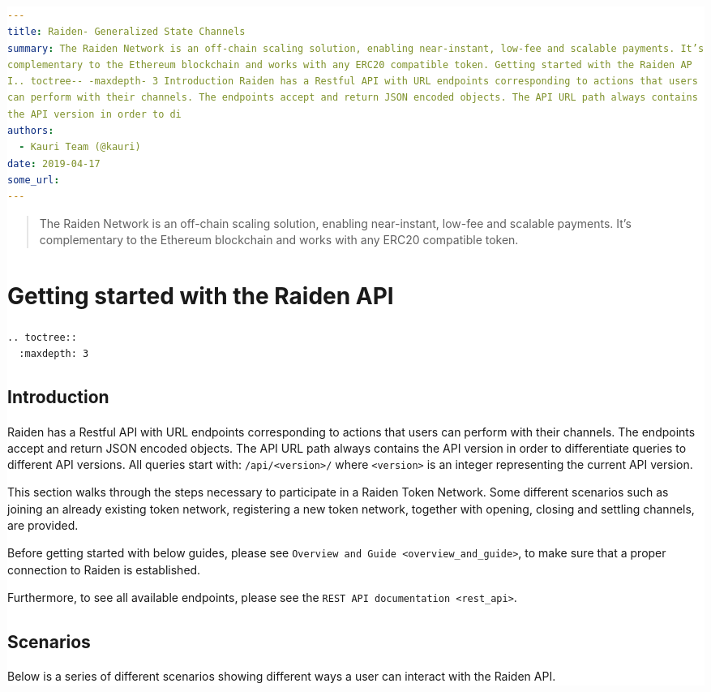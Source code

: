 ```yaml
---
title: Raiden- Generalized State Channels 
summary: The Raiden Network is an off-chain scaling solution, enabling near-instant, low-fee and scalable payments. It’s complementary to the Ethereum blockchain and works with any ERC20 compatible token. Getting started with the Raiden API.. toctree-- -maxdepth- 3 Introduction Raiden has a Restful API with URL endpoints corresponding to actions that users can perform with their channels. The endpoints accept and return JSON encoded objects. The API URL path always contains the API version in order to di
authors:
  - Kauri Team (@kauri)
date: 2019-04-17
some_url: 
---
```


> The Raiden Network is an off-chain scaling solution, enabling near-instant, low-fee and scalable payments. It’s complementary to the Ethereum blockchain and works with any ERC20 compatible token.

# Getting started with the Raiden API

```
.. toctree::
  :maxdepth: 3
```

## Introduction

Raiden has a Restful API with URL endpoints corresponding to actions
that users can perform with their channels. The endpoints accept and
return JSON encoded objects. The API URL path always contains the API
version in order to differentiate queries to different API versions. All
queries start with: `/api/<version>/` where `<version>` is an integer
representing the current API version.

This section walks through the steps necessary to participate in a
Raiden Token Network. Some different scenarios such as joining an
already existing token network, registering a new token network,
together with opening, closing and settling channels, are provided.

Before getting started with below guides, please see `Overview and Guide
<overview_and_guide>`, to make sure that a proper connection to Raiden
is established.

Furthermore, to see all available endpoints, please see the `REST API
documentation <rest_api>`.

## Scenarios

Below is a series of different scenarios showing different ways a user
can interact with the Raiden API.
